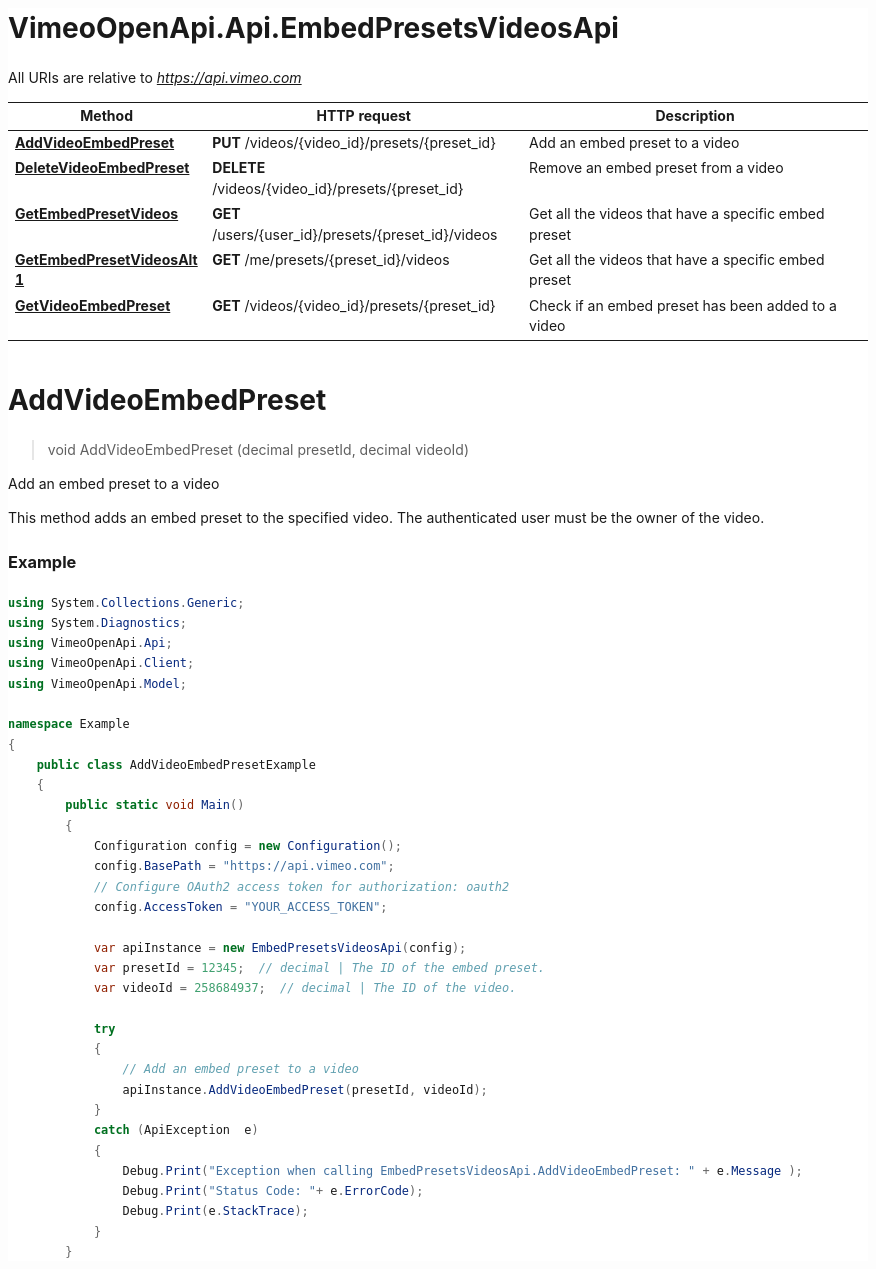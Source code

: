 # VimeoOpenApi.Api.EmbedPresetsVideosApi

All URIs are relative to *https://api.vimeo.com*

Method | HTTP request | Description
------------- | ------------- | -------------
[**AddVideoEmbedPreset**](EmbedPresetsVideosApi.md#addvideoembedpreset) | **PUT** /videos/{video_id}/presets/{preset_id} | Add an embed preset to a video
[**DeleteVideoEmbedPreset**](EmbedPresetsVideosApi.md#deletevideoembedpreset) | **DELETE** /videos/{video_id}/presets/{preset_id} | Remove an embed preset from a video
[**GetEmbedPresetVideos**](EmbedPresetsVideosApi.md#getembedpresetvideos) | **GET** /users/{user_id}/presets/{preset_id}/videos | Get all the videos that have a specific embed preset
[**GetEmbedPresetVideosAlt1**](EmbedPresetsVideosApi.md#getembedpresetvideosalt1) | **GET** /me/presets/{preset_id}/videos | Get all the videos that have a specific embed preset
[**GetVideoEmbedPreset**](EmbedPresetsVideosApi.md#getvideoembedpreset) | **GET** /videos/{video_id}/presets/{preset_id} | Check if an embed preset has been added to a video


<a name="addvideoembedpreset"></a>
# **AddVideoEmbedPreset**
> void AddVideoEmbedPreset (decimal presetId, decimal videoId)

Add an embed preset to a video

This method adds an embed preset to the specified video. The authenticated user must be the owner of the video.

### Example
```csharp
using System.Collections.Generic;
using System.Diagnostics;
using VimeoOpenApi.Api;
using VimeoOpenApi.Client;
using VimeoOpenApi.Model;

namespace Example
{
    public class AddVideoEmbedPresetExample
    {
        public static void Main()
        {
            Configuration config = new Configuration();
            config.BasePath = "https://api.vimeo.com";
            // Configure OAuth2 access token for authorization: oauth2
            config.AccessToken = "YOUR_ACCESS_TOKEN";

            var apiInstance = new EmbedPresetsVideosApi(config);
            var presetId = 12345;  // decimal | The ID of the embed preset.
            var videoId = 258684937;  // decimal | The ID of the video.

            try
            {
                // Add an embed preset to a video
                apiInstance.AddVideoEmbedPreset(presetId, videoId);
            }
            catch (ApiException  e)
            {
                Debug.Print("Exception when calling EmbedPresetsVideosApi.AddVideoEmbedPreset: " + e.Message );
                Debug.Print("Status Code: "+ e.ErrorCode);
                Debug.Print(e.StackTrace);
            }
        }
```